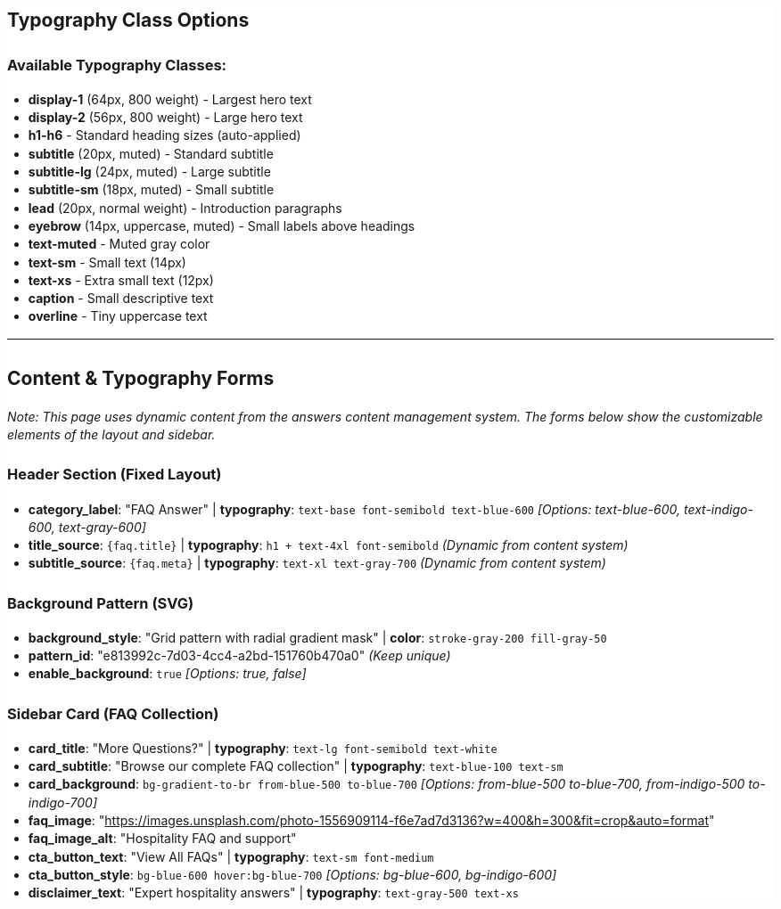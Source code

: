 
## Typography Class Options

### Available Typography Classes:
- **display-1** (64px, 800 weight) - Largest hero text
- **display-2** (56px, 800 weight) - Large hero text  
- **h1-h6** - Standard heading sizes (auto-applied)
- **subtitle** (20px, muted) - Standard subtitle
- **subtitle-lg** (24px, muted) - Large subtitle  
- **subtitle-sm** (18px, muted) - Small subtitle
- **lead** (20px, normal weight) - Introduction paragraphs
- **eyebrow** (14px, uppercase, muted) - Small labels above headings
- **text-muted** - Muted gray color
- **text-sm** - Small text (14px)
- **text-xs** - Extra small text (12px)
- **caption** - Small descriptive text
- **overline** - Tiny uppercase text

---

## Content & Typography Forms

*Note: This page uses dynamic content from the answers content management system. The forms below show the customizable elements of the layout and sidebar.*

### Header Section (Fixed Layout)
- **category_label**: "FAQ Answer" | **typography**: `text-base font-semibold text-blue-600` *[Options: text-blue-600, text-indigo-600, text-gray-600]*
- **title_source**: `{faq.title}` | **typography**: `h1 + text-4xl font-semibold` *(Dynamic from content system)*
- **subtitle_source**: `{faq.meta}` | **typography**: `text-xl text-gray-700` *(Dynamic from content system)*

### Background Pattern (SVG)
- **background_style**: "Grid pattern with radial gradient mask" | **color**: `stroke-gray-200 fill-gray-50`
- **pattern_id**: "e813992c-7d03-4cc4-a2bd-151760b470a0" *(Keep unique)*
- **enable_background**: `true` *[Options: true, false]*

### Sidebar Card (FAQ Collection)
- **card_title**: "More Questions?" | **typography**: `text-lg font-semibold text-white`
- **card_subtitle**: "Browse our complete FAQ collection" | **typography**: `text-blue-100 text-sm`
- **card_background**: `bg-gradient-to-br from-blue-500 to-blue-700` *[Options: from-blue-500 to-blue-700, from-indigo-500 to-indigo-700]*
- **faq_image**: "https://images.unsplash.com/photo-1556909114-f6e7ad7d3136?w=400&h=300&fit=crop&auto=format"
- **faq_image_alt**: "Hospitality FAQ and support"
- **cta_button_text**: "View All FAQs" | **typography**: `text-sm font-medium`
- **cta_button_style**: `bg-blue-600 hover:bg-blue-700` *[Options: bg-blue-600, bg-indigo-600]*
- **disclaimer_text**: "Expert hospitality answers" | **typography**: `text-gray-500 text-xs`
